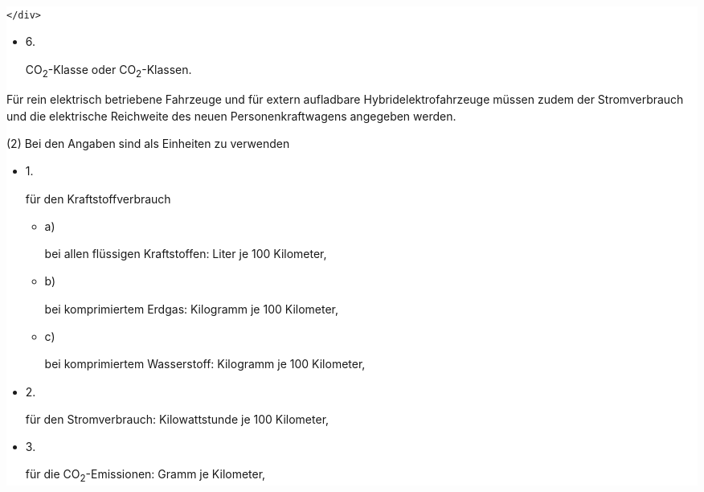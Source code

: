     </div>

  - 6\.
    
    <div>
    
    CO<sub>2</sub>-Klasse oder CO<sub>2</sub>-Klassen.
    
    </div>

Für rein elektrisch betriebene Fahrzeuge und für extern aufladbare
Hybridelektrofahrzeuge müssen zudem der Stromverbrauch und die
elektrische Reichweite des neuen Personenkraftwagens angegeben werden.

</div>

<div class="jurAbsatz">

(2) Bei den Angaben sind als Einheiten zu verwenden

  - 1\.
    
    <div>
    
    für den Kraftstoffverbrauch
    
      - a)
        
        <div>
        
        bei allen flüssigen Kraftstoffen: Liter je 100 Kilometer,
        
        </div>
    
      - b)
        
        <div>
        
        bei komprimiertem Erdgas: Kilogramm je 100 Kilometer,
        
        </div>
    
      - c)
        
        <div>
        
        bei komprimiertem Wasserstoff: Kilogramm je 100 Kilometer,
        
        </div>
    
    </div>

  - 2\.
    
    <div>
    
    für den Stromverbrauch: Kilowattstunde je 100 Kilometer,
    
    </div>

  - 3\.
    
    <div>
    
    für die CO<sub>2</sub>-Emissionen: Gramm je Kilometer,
    